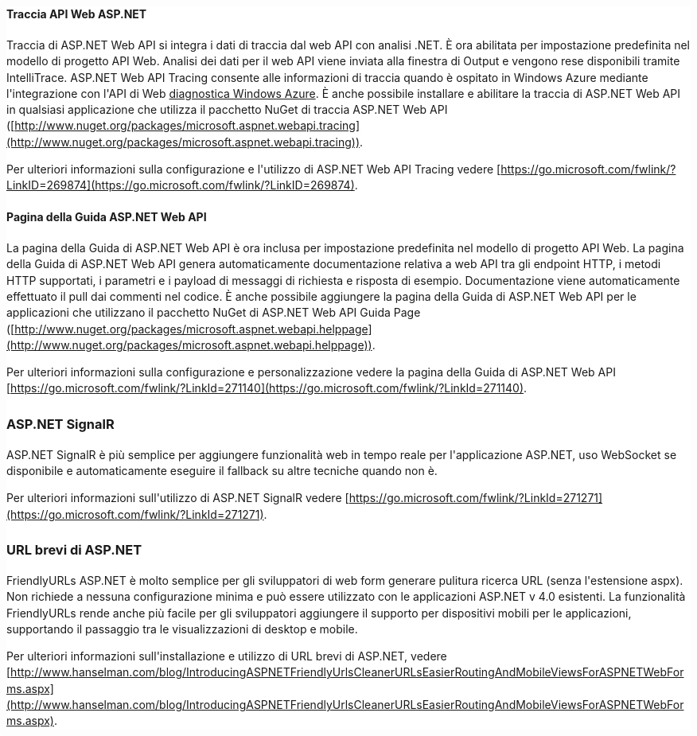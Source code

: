 #### <a name="aspnet-web-api-tracing"></a>Traccia API Web ASP.NET

Traccia di ASP.NET Web API si integra i dati di traccia dal web API con analisi .NET. È ora abilitata per impostazione predefinita nel modello di progetto API Web. Analisi dei dati per il web API viene inviata alla finestra di Output e vengono rese disponibili tramite IntelliTrace. ASP.NET Web API Tracing consente alle informazioni di traccia quando è ospitato in Windows Azure mediante l'integrazione con l'API di Web [diagnostica Windows Azure](https://msdn.microsoft.com/en-us/library/windowsazure/hh411529.aspx). È anche possibile installare e abilitare la traccia di ASP.NET Web API in qualsiasi applicazione che utilizza il pacchetto NuGet di traccia ASP.NET Web API ([http://www.nuget.org/packages/microsoft.aspnet.webapi.tracing](http://www.nuget.org/packages/microsoft.aspnet.webapi.tracing)).

Per ulteriori informazioni sulla configurazione e l'utilizzo di ASP.NET Web API Tracing vedere [https://go.microsoft.com/fwlink/?LinkID=269874](https://go.microsoft.com/fwlink/?LinkID=269874).

#### <a name="aspnet-web-api-help-page"></a>Pagina della Guida ASP.NET Web API

La pagina della Guida di ASP.NET Web API è ora inclusa per impostazione predefinita nel modello di progetto API Web. La pagina della Guida di ASP.NET Web API genera automaticamente documentazione relativa a web API tra gli endpoint HTTP, i metodi HTTP supportati, i parametri e i payload di messaggi di richiesta e risposta di esempio. Documentazione viene automaticamente effettuato il pull dai commenti nel codice. È anche possibile aggiungere la pagina della Guida di ASP.NET Web API per le applicazioni che utilizzano il pacchetto NuGet di ASP.NET Web API Guida Page ([http://www.nuget.org/packages/microsoft.aspnet.webapi.helppage](http://www.nuget.org/packages/microsoft.aspnet.webapi.helppage)).

Per ulteriori informazioni sulla configurazione e personalizzazione vedere la pagina della Guida di ASP.NET Web API [https://go.microsoft.com/fwlink/?LinkId=271140](https://go.microsoft.com/fwlink/?LinkId=271140).

<a id="_ASP.NET_SignalR"></a>
### <a name="aspnet-signalr"></a>ASP.NET SignalR

ASP.NET SignalR è più semplice per aggiungere funzionalità web in tempo reale per l'applicazione ASP.NET, uso WebSocket se disponibile e automaticamente eseguire il fallback su altre tecniche quando non è.

Per ulteriori informazioni sull'utilizzo di ASP.NET SignalR vedere [https://go.microsoft.com/fwlink/?LinkId=271271](https://go.microsoft.com/fwlink/?LinkId=271271).

<a id="_ASP.NET_Friendly_URLs"></a>
### <a name="aspnet-friendly-urls"></a>URL brevi di ASP.NET

FriendlyURLs ASP.NET è molto semplice per gli sviluppatori di web form generare pulitura ricerca URL (senza l'estensione aspx). Non richiede a nessuna configurazione minima e può essere utilizzato con le applicazioni ASP.NET v 4.0 esistenti. La funzionalità FriendlyURLs rende anche più facile per gli sviluppatori aggiungere il supporto per dispositivi mobili per le applicazioni, supportando il passaggio tra le visualizzazioni di desktop e mobile.

Per ulteriori informazioni sull'installazione e utilizzo di URL brevi di ASP.NET, vedere [http://www.hanselman.com/blog/IntroducingASPNETFriendlyUrlsCleanerURLsEasierRoutingAndMobileViewsForASPNETWebForms.aspx](http://www.hanselman.com/blog/IntroducingASPNETFriendlyUrlsCleanerURLsEasierRoutingAndMobileViewsForASPNETWebForms.aspx).

